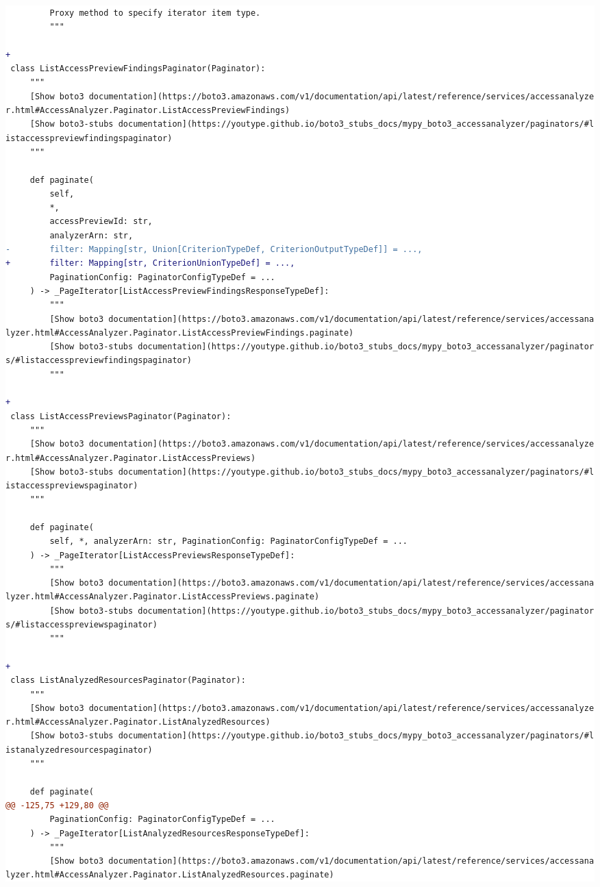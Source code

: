 ```diff
         Proxy method to specify iterator item type.
         """
 
+
 class ListAccessPreviewFindingsPaginator(Paginator):
     """
     [Show boto3 documentation](https://boto3.amazonaws.com/v1/documentation/api/latest/reference/services/accessanalyzer.html#AccessAnalyzer.Paginator.ListAccessPreviewFindings)
     [Show boto3-stubs documentation](https://youtype.github.io/boto3_stubs_docs/mypy_boto3_accessanalyzer/paginators/#listaccesspreviewfindingspaginator)
     """
 
     def paginate(
         self,
         *,
         accessPreviewId: str,
         analyzerArn: str,
-        filter: Mapping[str, Union[CriterionTypeDef, CriterionOutputTypeDef]] = ...,
+        filter: Mapping[str, CriterionUnionTypeDef] = ...,
         PaginationConfig: PaginatorConfigTypeDef = ...
     ) -> _PageIterator[ListAccessPreviewFindingsResponseTypeDef]:
         """
         [Show boto3 documentation](https://boto3.amazonaws.com/v1/documentation/api/latest/reference/services/accessanalyzer.html#AccessAnalyzer.Paginator.ListAccessPreviewFindings.paginate)
         [Show boto3-stubs documentation](https://youtype.github.io/boto3_stubs_docs/mypy_boto3_accessanalyzer/paginators/#listaccesspreviewfindingspaginator)
         """
 
+
 class ListAccessPreviewsPaginator(Paginator):
     """
     [Show boto3 documentation](https://boto3.amazonaws.com/v1/documentation/api/latest/reference/services/accessanalyzer.html#AccessAnalyzer.Paginator.ListAccessPreviews)
     [Show boto3-stubs documentation](https://youtype.github.io/boto3_stubs_docs/mypy_boto3_accessanalyzer/paginators/#listaccesspreviewspaginator)
     """
 
     def paginate(
         self, *, analyzerArn: str, PaginationConfig: PaginatorConfigTypeDef = ...
     ) -> _PageIterator[ListAccessPreviewsResponseTypeDef]:
         """
         [Show boto3 documentation](https://boto3.amazonaws.com/v1/documentation/api/latest/reference/services/accessanalyzer.html#AccessAnalyzer.Paginator.ListAccessPreviews.paginate)
         [Show boto3-stubs documentation](https://youtype.github.io/boto3_stubs_docs/mypy_boto3_accessanalyzer/paginators/#listaccesspreviewspaginator)
         """
 
+
 class ListAnalyzedResourcesPaginator(Paginator):
     """
     [Show boto3 documentation](https://boto3.amazonaws.com/v1/documentation/api/latest/reference/services/accessanalyzer.html#AccessAnalyzer.Paginator.ListAnalyzedResources)
     [Show boto3-stubs documentation](https://youtype.github.io/boto3_stubs_docs/mypy_boto3_accessanalyzer/paginators/#listanalyzedresourcespaginator)
     """
 
     def paginate(
@@ -125,75 +129,80 @@
         PaginationConfig: PaginatorConfigTypeDef = ...
     ) -> _PageIterator[ListAnalyzedResourcesResponseTypeDef]:
         """
         [Show boto3 documentation](https://boto3.amazonaws.com/v1/documentation/api/latest/reference/services/accessanalyzer.html#AccessAnalyzer.Paginator.ListAnalyzedResources.paginate)
```